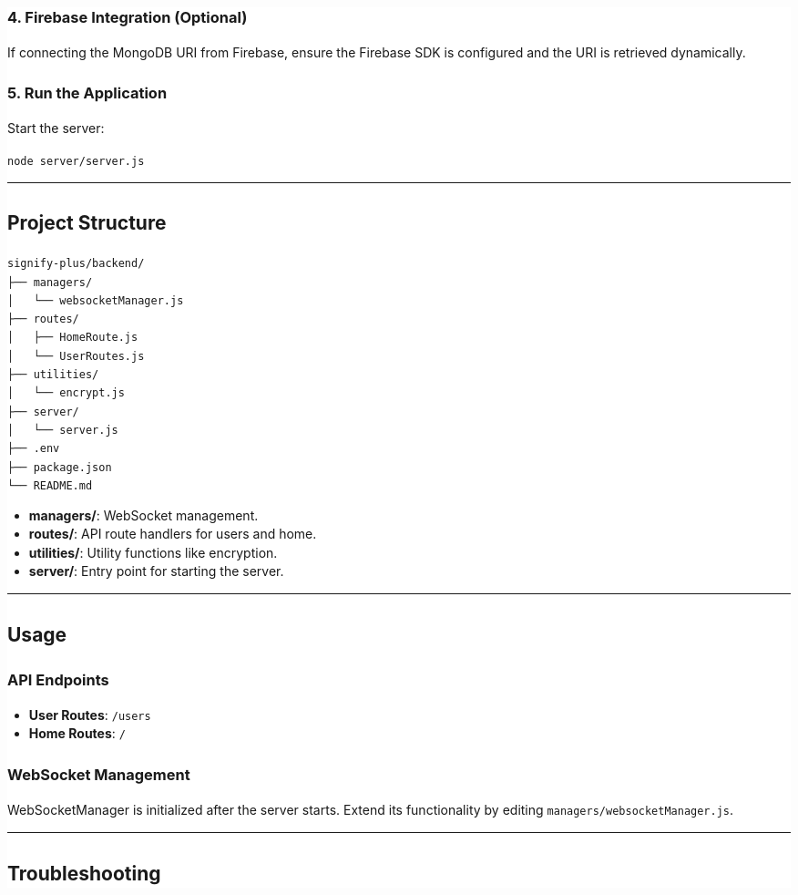 ### 4. Firebase Integration (Optional)
If connecting the MongoDB URI from Firebase, ensure the Firebase SDK is configured and the URI is retrieved dynamically.

### 5. Run the Application
Start the server:
```bash
node server/server.js
```

---

## Project Structure

```plaintext
signify-plus/backend/
├── managers/
│   └── websocketManager.js
├── routes/
│   ├── HomeRoute.js
│   └── UserRoutes.js
├── utilities/
│   └── encrypt.js
├── server/
│   └── server.js
├── .env
├── package.json
└── README.md
```

- **managers/**: WebSocket management.
- **routes/**: API route handlers for users and home.
- **utilities/**: Utility functions like encryption.
- **server/**: Entry point for starting the server.

---

## Usage

### API Endpoints
- **User Routes**: `/users`
- **Home Routes**: `/`

### WebSocket Management
WebSocketManager is initialized after the server starts. Extend its functionality by editing `managers/websocketManager.js`.

---

## Troubleshooting
